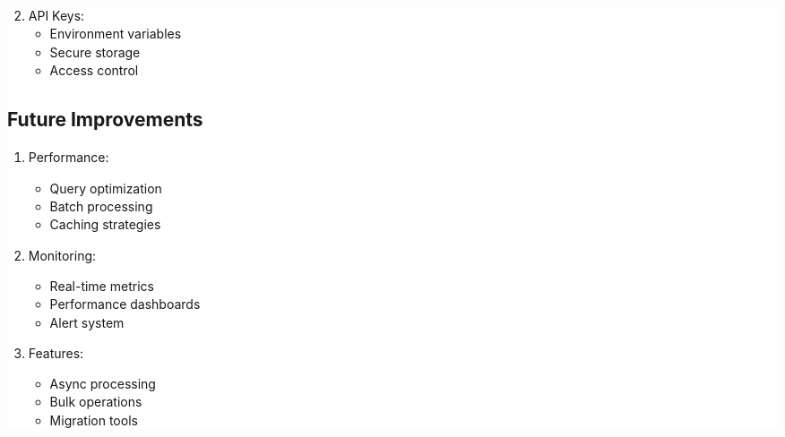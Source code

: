 2. API Keys:
   - Environment variables
   - Secure storage
   - Access control

## Future Improvements

1. Performance:
   - Query optimization
   - Batch processing
   - Caching strategies

2. Monitoring:
   - Real-time metrics
   - Performance dashboards
   - Alert system

3. Features:
   - Async processing
   - Bulk operations
   - Migration tools
  